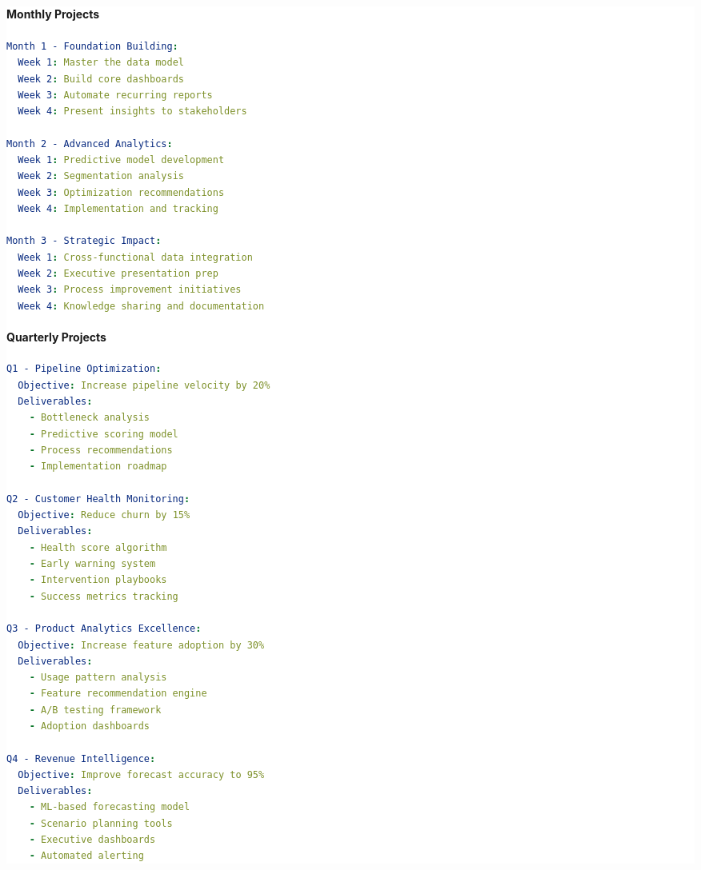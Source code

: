 #### Monthly Projects
```yaml
Month 1 - Foundation Building:
  Week 1: Master the data model
  Week 2: Build core dashboards
  Week 3: Automate recurring reports
  Week 4: Present insights to stakeholders

Month 2 - Advanced Analytics:
  Week 1: Predictive model development
  Week 2: Segmentation analysis
  Week 3: Optimization recommendations
  Week 4: Implementation and tracking

Month 3 - Strategic Impact:
  Week 1: Cross-functional data integration
  Week 2: Executive presentation prep
  Week 3: Process improvement initiatives
  Week 4: Knowledge sharing and documentation
```

#### Quarterly Projects
```yaml
Q1 - Pipeline Optimization:
  Objective: Increase pipeline velocity by 20%
  Deliverables:
    - Bottleneck analysis
    - Predictive scoring model
    - Process recommendations
    - Implementation roadmap

Q2 - Customer Health Monitoring:
  Objective: Reduce churn by 15%
  Deliverables:
    - Health score algorithm
    - Early warning system
    - Intervention playbooks
    - Success metrics tracking

Q3 - Product Analytics Excellence:
  Objective: Increase feature adoption by 30%
  Deliverables:
    - Usage pattern analysis
    - Feature recommendation engine
    - A/B testing framework
    - Adoption dashboards

Q4 - Revenue Intelligence:
  Objective: Improve forecast accuracy to 95%
  Deliverables:
    - ML-based forecasting model
    - Scenario planning tools
    - Executive dashboards
    - Automated alerting
```
